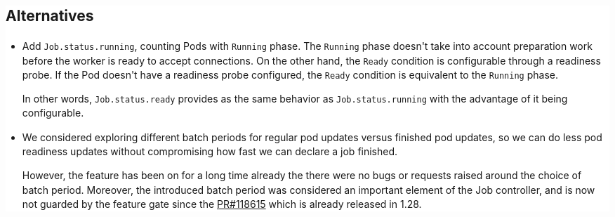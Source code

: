 ## Alternatives

- Add `Job.status.running`, counting Pods with `Running` phase. The `Running`
  phase doesn't take into account preparation work before the worker is ready
  to accept connections. On the other hand, the `Ready` condition is
  configurable through a readiness probe. If the Pod doesn't have a readiness
  probe configured, the `Ready` condition is equivalent to the `Running` phase.

  In other words, `Job.status.ready` provides as the same behavior as
  `Job.status.running` with the advantage of it being configurable.

- We considered exploring different batch periods for regular pod updates versus
  finished pod updates, so we can do less pod readiness updates without
  compromising how fast we can declare a job finished.

  However, the feature has been on for a long time already the there were no
  bugs or requests raised around the choice of batch period. Moreover, the
  introduced batch period was considered an important element of the Job
  controller, and is now not guarded by the feature gate since the
  [PR#118615](https://github.com/kubernetes/kubernetes/pull/118615) which is
  already released in 1.28.